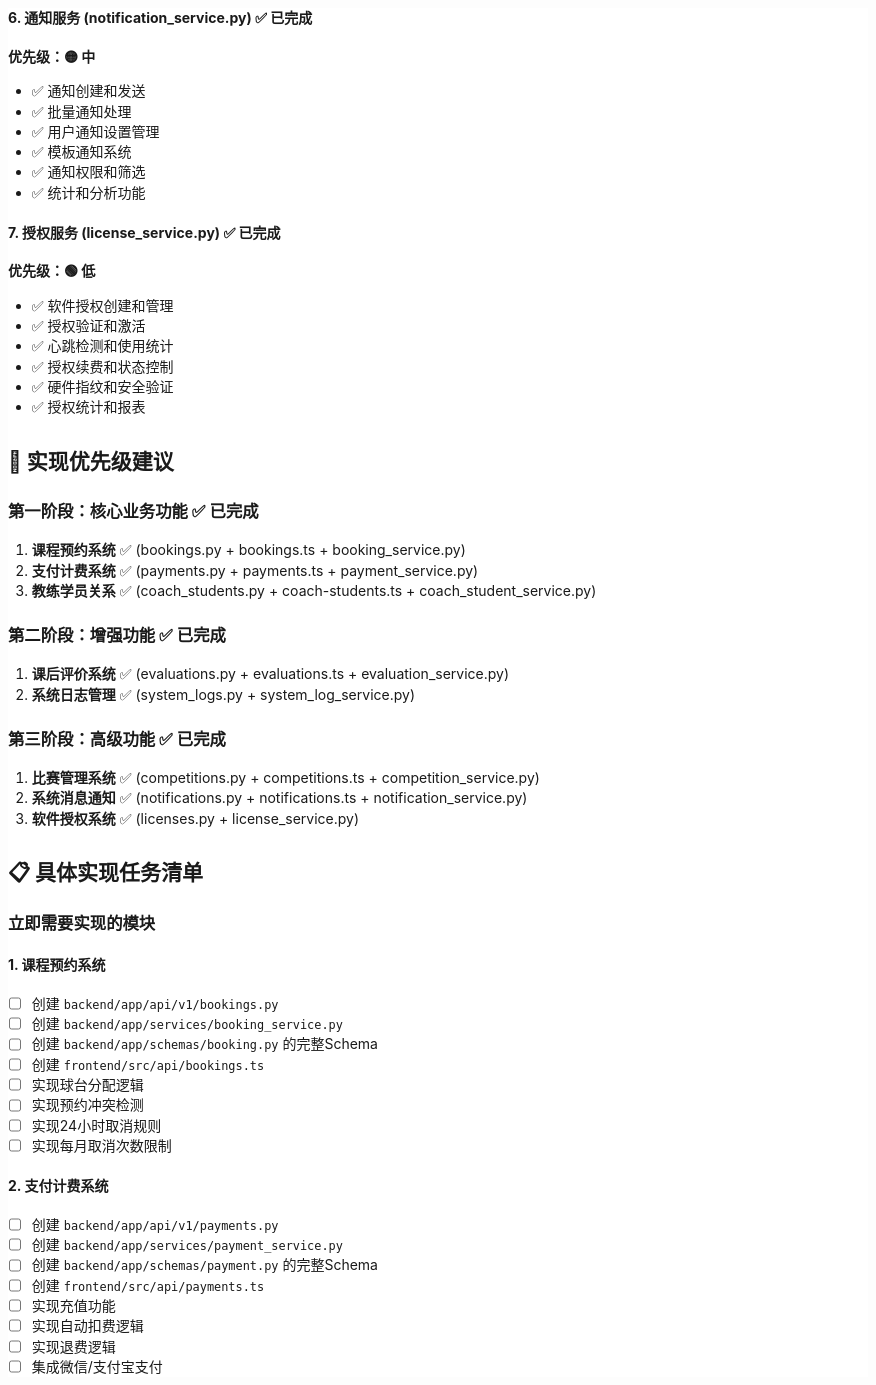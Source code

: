 #### 6. 通知服务 (notification_service.py) ✅ 已完成
**优先级：🟡 中**
- ✅ 通知创建和发送
- ✅ 批量通知处理
- ✅ 用户通知设置管理
- ✅ 模板通知系统
- ✅ 通知权限和筛选
- ✅ 统计和分析功能

#### 7. 授权服务 (license_service.py) ✅ 已完成
**优先级：🟢 低**
- ✅ 软件授权创建和管理
- ✅ 授权验证和激活
- ✅ 心跳检测和使用统计
- ✅ 授权续费和状态控制
- ✅ 硬件指纹和安全验证
- ✅ 授权统计和报表

## 🎯 实现优先级建议

### 第一阶段：核心业务功能 ✅ 已完成
1. **课程预约系统** ✅ (bookings.py + bookings.ts + booking_service.py)
2. **支付计费系统** ✅ (payments.py + payments.ts + payment_service.py)
3. **教练学员关系** ✅ (coach_students.py + coach-students.ts + coach_student_service.py)

### 第二阶段：增强功能 ✅ 已完成
1. **课后评价系统** ✅ (evaluations.py + evaluations.ts + evaluation_service.py)
2. **系统日志管理** ✅ (system_logs.py + system_log_service.py)

### 第三阶段：高级功能 ✅ 已完成
1. **比赛管理系统** ✅ (competitions.py + competitions.ts + competition_service.py)
2. **系统消息通知** ✅ (notifications.py + notifications.ts + notification_service.py)
3. **软件授权系统** ✅ (licenses.py + license_service.py)

## 📋 具体实现任务清单

### 立即需要实现的模块

#### 1. 课程预约系统
- [ ] 创建 `backend/app/api/v1/bookings.py`
- [ ] 创建 `backend/app/services/booking_service.py`
- [ ] 创建 `backend/app/schemas/booking.py` 的完整Schema
- [ ] 创建 `frontend/src/api/bookings.ts`
- [ ] 实现球台分配逻辑
- [ ] 实现预约冲突检测
- [ ] 实现24小时取消规则
- [ ] 实现每月取消次数限制

#### 2. 支付计费系统
- [ ] 创建 `backend/app/api/v1/payments.py`
- [ ] 创建 `backend/app/services/payment_service.py`
- [ ] 创建 `backend/app/schemas/payment.py` 的完整Schema
- [ ] 创建 `frontend/src/api/payments.ts`
- [ ] 实现充值功能
- [ ] 实现自动扣费逻辑
- [ ] 实现退费逻辑
- [ ] 集成微信/支付宝支付
